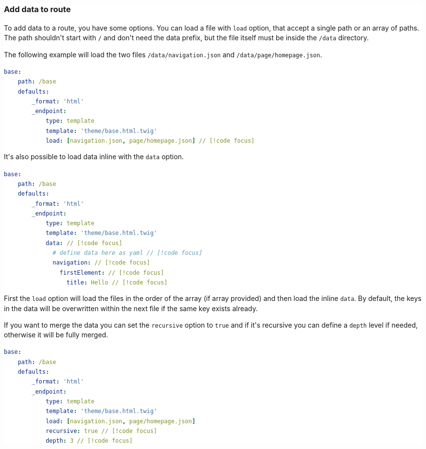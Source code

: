 ### Add data to route

To add data to a route, you have some options. You can load a file with `load` option, that accept a single path or an
array of paths. The path shouldn't start with `/` and don't need the data prefix, but the file itself must be inside the `/data` directory. 

The following example will load the two files `/data/navigation.json` and `/data/page/homepage.json`.

```yaml 
base:
    path: /base
    defaults:
        _format: 'html'
        _endpoint:
            type: template
            template: 'theme/base.html.twig'
            load: [navigation.json, page/homepage.json] // [!code focus]
```

It's also possible to load data inline with the `data` option.

```yaml 
base:
    path: /base
    defaults:
        _format: 'html'
        _endpoint:
            type: template
            template: 'theme/base.html.twig'
            data: // [!code focus]
              # define data here as yaml // [!code focus]
              navigation: // [!code focus]
                firstElement: // [!code focus]
                  title: Hello // [!code focus]
```

First the `load` option will load the files in the order of the array (if array provided) and then load the inline `data`. 
By default, the keys in the data will be overwritten within the next file if the same key exists already.

If you want to merge the data you can set the `recursive` option to `true` and if it's recursive you can define a `depth`
level if needed, otherwise it will be fully merged.

```yaml 
base:
    path: /base
    defaults:
        _format: 'html'
        _endpoint:
            type: template
            template: 'theme/base.html.twig'
            load: [navigation.json, page/homepage.json]
            recursive: true // [!code focus]
            depth: 3 // [!code focus]
```
